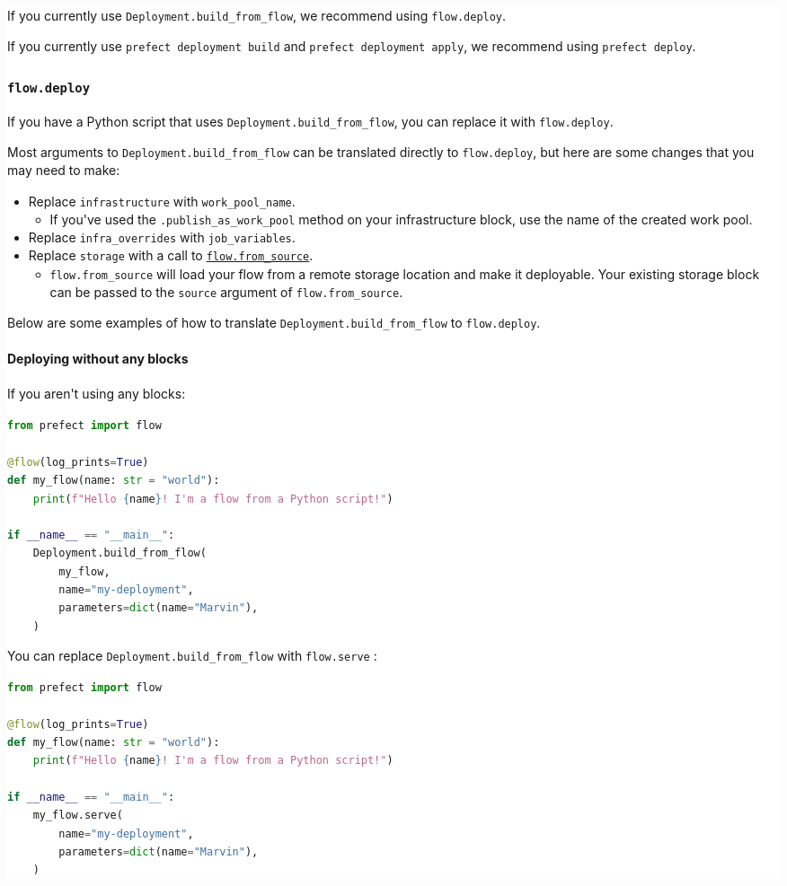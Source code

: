 If you currently use `Deployment.build_from_flow`, we recommend using `flow.deploy`.

If you currently use `prefect deployment build` and `prefect deployment apply`, we recommend using `prefect deploy`.

### `flow.deploy`

If you have a Python script that uses `Deployment.build_from_flow`, you can replace it with `flow.deploy`.

Most arguments to `Deployment.build_from_flow` can be translated directly to `flow.deploy`, but here are some changes that you may need to make:

- Replace `infrastructure` with `work_pool_name`.
  - If you've used the `.publish_as_work_pool` method on your infrastructure block, use the name of the created work pool.
- Replace `infra_overrides` with `job_variables`.
- Replace `storage` with a call to [`flow.from_source`](/api-ref/prefect/flows/#prefect.flows.Flow.deploy).
  - `flow.from_source` will load your flow from a remote storage location and make it deployable. Your existing storage block can be passed to the `source` argument of `flow.from_source`.

Below are some examples of how to translate `Deployment.build_from_flow` to `flow.deploy`.

#### Deploying without any blocks

If you aren't using any blocks:

```python
from prefect import flow

@flow(log_prints=True)
def my_flow(name: str = "world"):
    print(f"Hello {name}! I'm a flow from a Python script!")

if __name__ == "__main__":
    Deployment.build_from_flow(
        my_flow,
        name="my-deployment",
        parameters=dict(name="Marvin"),
    )
```

You can replace `Deployment.build_from_flow` with `flow.serve` :

```python
from prefect import flow

@flow(log_prints=True)
def my_flow(name: str = "world"):
    print(f"Hello {name}! I'm a flow from a Python script!")

if __name__ == "__main__":
    my_flow.serve(
        name="my-deployment",
        parameters=dict(name="Marvin"),
    )
```
